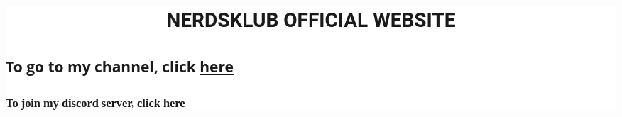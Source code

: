 <html>
<head>
<title>NerdsKlub Official Website</title>
</head>
<body bgcolor = "grey">
      <link rel="preconnect" href="https://fonts.gstatic.com">
<link href="https://fonts.googleapis.com/css2?family=Roboto&display=swap" rel="stylesheet">
<link rel="preconnect" href="https://fonts.gstatic.com">
<link href="https://fonts.googleapis.com/css2?family=Open+Sans:wght@600&display=swap" rel="stylesheet">
<link rel="preconnect" href="https://fonts.gstatic.com">
<link href="https://fonts.googleapis.com/css2?family=Noto+Sans+KR:wght@100&display=swap" rel="stylesheet">
     <H1 ALIGN = "CENTER"> <FONT FACE = "Roboto">NERDSKLUB OFFICIAL WEBSITE </H1></font>
     <H2 ALIGN = "LEFT"><FONT FACE = "Open Sans"> To go to my channel, click <a href="https://www.youtube.com/channel/UCwBRUXg-V78AUlKPNSmIs5A">here</a> </font></H2>
<H3 ALIGN = "LEFT"> <FONT FACE = "Noto Sans KR">To join my discord server, click <a href="https://discord.gg/fKZmvkpzpd​">here</a> </font></H3>
</body>
</html>
